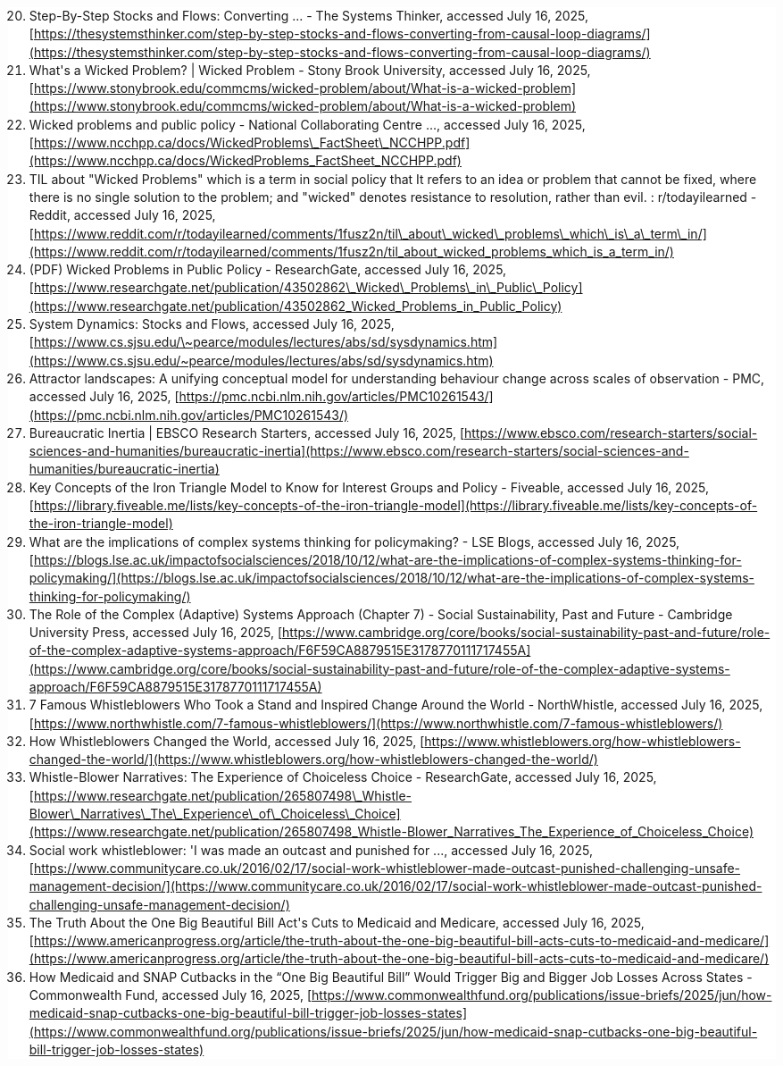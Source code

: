 20. Step-By-Step Stocks and Flows: Converting ... \- The Systems Thinker, accessed July 16, 2025, [https://thesystemsthinker.com/step-by-step-stocks-and-flows-converting-from-causal-loop-diagrams/](https://thesystemsthinker.com/step-by-step-stocks-and-flows-converting-from-causal-loop-diagrams/)  
21. What's a Wicked Problem? | Wicked Problem \- Stony Brook University, accessed July 16, 2025, [https://www.stonybrook.edu/commcms/wicked-problem/about/What-is-a-wicked-problem](https://www.stonybrook.edu/commcms/wicked-problem/about/What-is-a-wicked-problem)  
22. Wicked problems and public policy \- National Collaborating Centre ..., accessed July 16, 2025, [https://www.ncchpp.ca/docs/WickedProblems\_FactSheet\_NCCHPP.pdf](https://www.ncchpp.ca/docs/WickedProblems_FactSheet_NCCHPP.pdf)  
23. TIL about "Wicked Problems" which is a term in social policy that It refers to an idea or problem that cannot be fixed, where there is no single solution to the problem; and "wicked" denotes resistance to resolution, rather than evil. : r/todayilearned \- Reddit, accessed July 16, 2025, [https://www.reddit.com/r/todayilearned/comments/1fusz2n/til\_about\_wicked\_problems\_which\_is\_a\_term\_in/](https://www.reddit.com/r/todayilearned/comments/1fusz2n/til_about_wicked_problems_which_is_a_term_in/)  
24. (PDF) Wicked Problems in Public Policy \- ResearchGate, accessed July 16, 2025, [https://www.researchgate.net/publication/43502862\_Wicked\_Problems\_in\_Public\_Policy](https://www.researchgate.net/publication/43502862_Wicked_Problems_in_Public_Policy)  
25. System Dynamics: Stocks and Flows, accessed July 16, 2025, [https://www.cs.sjsu.edu/\~pearce/modules/lectures/abs/sd/sysdynamics.htm](https://www.cs.sjsu.edu/~pearce/modules/lectures/abs/sd/sysdynamics.htm)  
26. Attractor landscapes: A unifying conceptual model for understanding behaviour change across scales of observation \- PMC, accessed July 16, 2025, [https://pmc.ncbi.nlm.nih.gov/articles/PMC10261543/](https://pmc.ncbi.nlm.nih.gov/articles/PMC10261543/)  
27. Bureaucratic Inertia | EBSCO Research Starters, accessed July 16, 2025, [https://www.ebsco.com/research-starters/social-sciences-and-humanities/bureaucratic-inertia](https://www.ebsco.com/research-starters/social-sciences-and-humanities/bureaucratic-inertia)  
28. Key Concepts of the Iron Triangle Model to Know for Interest Groups and Policy \- Fiveable, accessed July 16, 2025, [https://library.fiveable.me/lists/key-concepts-of-the-iron-triangle-model](https://library.fiveable.me/lists/key-concepts-of-the-iron-triangle-model)  
29. What are the implications of complex systems thinking for policymaking? \- LSE Blogs, accessed July 16, 2025, [https://blogs.lse.ac.uk/impactofsocialsciences/2018/10/12/what-are-the-implications-of-complex-systems-thinking-for-policymaking/](https://blogs.lse.ac.uk/impactofsocialsciences/2018/10/12/what-are-the-implications-of-complex-systems-thinking-for-policymaking/)  
30. The Role of the Complex (Adaptive) Systems Approach (Chapter 7\) \- Social Sustainability, Past and Future \- Cambridge University Press, accessed July 16, 2025, [https://www.cambridge.org/core/books/social-sustainability-past-and-future/role-of-the-complex-adaptive-systems-approach/F6F59CA8879515E3178770111717455A](https://www.cambridge.org/core/books/social-sustainability-past-and-future/role-of-the-complex-adaptive-systems-approach/F6F59CA8879515E3178770111717455A)  
31. 7 Famous Whistleblowers Who Took a Stand and Inspired Change Around the World \- NorthWhistle, accessed July 16, 2025, [https://www.northwhistle.com/7-famous-whistleblowers/](https://www.northwhistle.com/7-famous-whistleblowers/)  
32. How Whistleblowers Changed the World, accessed July 16, 2025, [https://www.whistleblowers.org/how-whistleblowers-changed-the-world/](https://www.whistleblowers.org/how-whistleblowers-changed-the-world/)  
33. Whistle-Blower Narratives: The Experience of Choiceless Choice \- ResearchGate, accessed July 16, 2025, [https://www.researchgate.net/publication/265807498\_Whistle-Blower\_Narratives\_The\_Experience\_of\_Choiceless\_Choice](https://www.researchgate.net/publication/265807498_Whistle-Blower_Narratives_The_Experience_of_Choiceless_Choice)  
34. Social work whistleblower: 'I was made an outcast and punished for ..., accessed July 16, 2025, [https://www.communitycare.co.uk/2016/02/17/social-work-whistleblower-made-outcast-punished-challenging-unsafe-management-decision/](https://www.communitycare.co.uk/2016/02/17/social-work-whistleblower-made-outcast-punished-challenging-unsafe-management-decision/)  
35. The Truth About the One Big Beautiful Bill Act's Cuts to Medicaid and Medicare, accessed July 16, 2025, [https://www.americanprogress.org/article/the-truth-about-the-one-big-beautiful-bill-acts-cuts-to-medicaid-and-medicare/](https://www.americanprogress.org/article/the-truth-about-the-one-big-beautiful-bill-acts-cuts-to-medicaid-and-medicare/)  
36. How Medicaid and SNAP Cutbacks in the “One Big Beautiful Bill” Would Trigger Big and Bigger Job Losses Across States \- Commonwealth Fund, accessed July 16, 2025, [https://www.commonwealthfund.org/publications/issue-briefs/2025/jun/how-medicaid-snap-cutbacks-one-big-beautiful-bill-trigger-job-losses-states](https://www.commonwealthfund.org/publications/issue-briefs/2025/jun/how-medicaid-snap-cutbacks-one-big-beautiful-bill-trigger-job-losses-states)  
